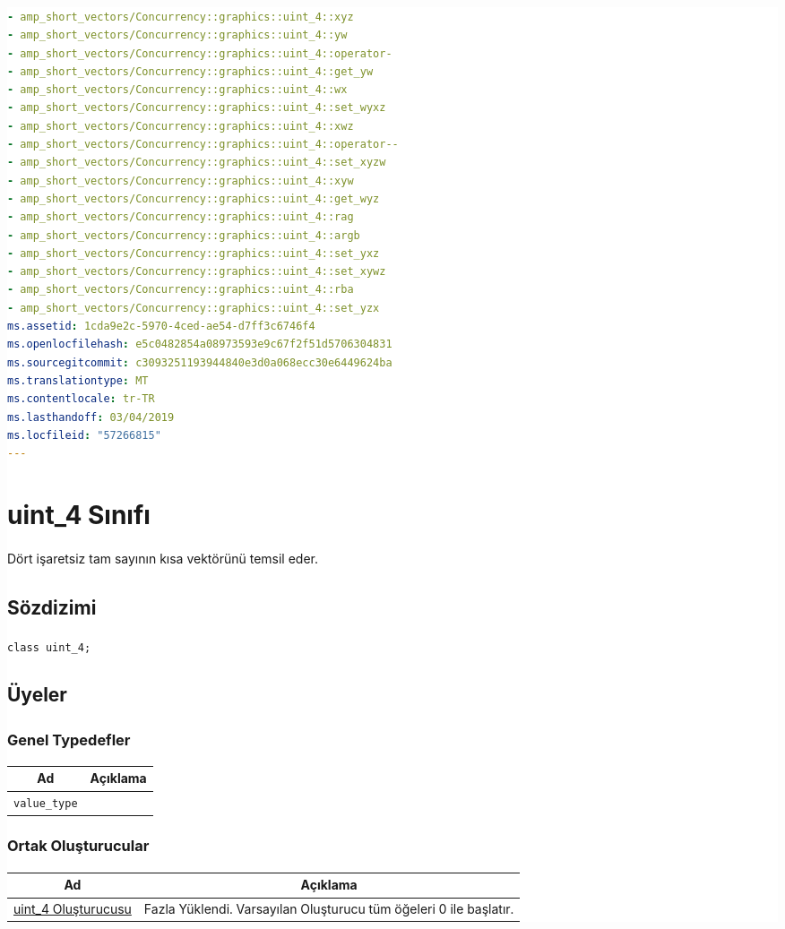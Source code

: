 ```yaml
- amp_short_vectors/Concurrency::graphics::uint_4::xyz
- amp_short_vectors/Concurrency::graphics::uint_4::yw
- amp_short_vectors/Concurrency::graphics::uint_4::operator-
- amp_short_vectors/Concurrency::graphics::uint_4::get_yw
- amp_short_vectors/Concurrency::graphics::uint_4::wx
- amp_short_vectors/Concurrency::graphics::uint_4::set_wyxz
- amp_short_vectors/Concurrency::graphics::uint_4::xwz
- amp_short_vectors/Concurrency::graphics::uint_4::operator--
- amp_short_vectors/Concurrency::graphics::uint_4::set_xyzw
- amp_short_vectors/Concurrency::graphics::uint_4::xyw
- amp_short_vectors/Concurrency::graphics::uint_4::get_wyz
- amp_short_vectors/Concurrency::graphics::uint_4::rag
- amp_short_vectors/Concurrency::graphics::uint_4::argb
- amp_short_vectors/Concurrency::graphics::uint_4::set_yxz
- amp_short_vectors/Concurrency::graphics::uint_4::set_xywz
- amp_short_vectors/Concurrency::graphics::uint_4::rba
- amp_short_vectors/Concurrency::graphics::uint_4::set_yzx
ms.assetid: 1cda9e2c-5970-4ced-ae54-d7ff3c6746f4
ms.openlocfilehash: e5c0482854a08973593e9c67f2f51d5706304831
ms.sourcegitcommit: c3093251193944840e3d0a068ecc30e6449624ba
ms.translationtype: MT
ms.contentlocale: tr-TR
ms.lasthandoff: 03/04/2019
ms.locfileid: "57266815"
---
```

# <a name="uint4-class"></a>uint_4 Sınıfı

Dört işaretsiz tam sayının kısa vektörünü temsil eder.

## <a name="syntax"></a>Sözdizimi

```
class uint_4;
```

## <a name="members"></a>Üyeler

### <a name="public-typedefs"></a>Genel Typedefler

|Ad|Açıklama|
|----------|-----------------|
|`value_type`||

### <a name="public-constructors"></a>Ortak Oluşturucular

|Ad|Açıklama|
|----------|-----------------|
|[uint_4 Oluşturucusu](#uint_4__ctor) |Fazla Yüklendi. Varsayılan Oluşturucu tüm öğeleri 0 ile başlatır.|
